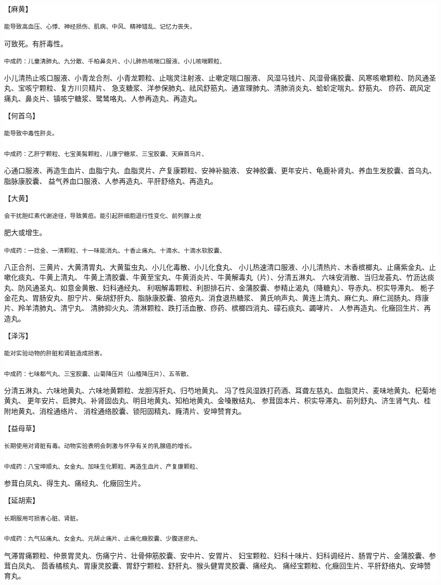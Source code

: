 【麻黄】

    能导致高血压、心悸、神经损伤、肌病、中风、精神错乱、记忆力丧失，
可致死。有肝毒性。

    中成药：儿童清肺丸、九分散、千柏鼻炎片、小儿肺热咳喘口服液、小儿咳喘颗粒、
小儿清热止咳口服液、小青龙合剂、小青龙颗粒、止喘灵注射液、止嗽定喘口服液、
风湿马钱片、风湿骨痛胶囊、风寒咳嗽颗粒、防风通圣丸、宝咳宁颗粒、复方川贝精片、
急支糖浆、洋参保肺丸、祛风舒筋丸、通宣理肺丸、清肺消炎丸、蛤蚧定喘丸、舒筋丸、
痧药、疏风定痛丸、鼻炎片、镇咳宁糖浆、鹭鸶咯丸、人参再造丸、再造丸。

【何首乌】

    能导致中毒性肝炎。

    中成药：乙肝宁颗粒、七宝美髯颗粒、儿康宁糖浆、三宝胶囊、天麻首乌片、
心通口服液、再造生血片、血脂宁丸、血脂灵片、产复康颗粒、安神补脑液、
安神胶囊、更年安片、龟鹿补肾丸、养血生发胶囊、首乌丸、脂脉康胶囊、
益气养血口服液、人参再造丸、平肝舒络丸、再造丸。

【大黄】

    会干扰胆红素代谢途径，导致黄疸。能引起肝细胞退行性变化、前列腺上皮
肥大或增生。

    中成药：一捻金、一清颗粒、十一味能消丸、十香止痛丸、十滴水、十滴水软胶囊、
八正合剂、三黄片、大黄清胃丸、大黄蜇虫丸、小儿化毒散、小儿化食丸、
小儿热速清口服液、小儿清热片、木香槟榔丸、止痛紫金丸、止嗽化痰丸、牛黄上清丸、
牛黄上清胶囊、牛黄至宝丸、牛黄消炎片、牛黄解毒丸（片）、分清五淋丸、
六味安消散、当归龙荟丸、竹沥达痰丸、防风通圣丸、如意金黄散、妇科通经丸、
利咽解毒颗粒、利胆排石片、金蒲胶囊、参精止渴丸（降糖丸）、导赤丸、枳实导滞丸、
栀子金花丸、胃肠安丸、胆宁片、柴胡舒肝丸、脂脉康胶囊、狼疮丸、消食退热糖浆、
黄氏响声丸、黄连上清丸、麻仁丸、麻仁润肠丸、痔康片、羚羊清肺丸、清宁丸、
清肺抑火丸、清淋颗粒、跌打活血散、痧药、槟榔四消丸、礞石痰丸、蠲哮片、
人参再造丸、化癥回生片、再造丸。

【泽泻】

    能对实验动物的肝脏和肾脏造成损害。

    中成药：七味都气丸、三宝胶囊、山菊降压片（山楂降压片）、五苓散、
分清五淋丸、六味地黄丸、六味地黄颗粒、龙胆泻肝丸、归芍地黄丸、
冯了性风湿跌打药酒、耳聋左慈丸、血脂灵片、麦味地黄丸、杞菊地黄丸、
更年安片、启脾丸、补肾固齿丸、明目地黄丸、知柏地黄丸、金嗓散结丸、
参茸固本片、枳实导滞丸、前列舒丸、济生肾气丸、桂附地黄丸、消栓通络片、
消栓通络胶囊、锁阳固精丸、癃清片、安坤赞育丸。

【益母草】

    长期使用对肾脏有毒。动物实验表明会刺激与怀孕有关的乳腺癌的增长。

    中成药：八宝坤顺丸、女金丸、加味生化颗粒、再造生血片、产复康颗粒、
参茸白凤丸、得生丸、痛经丸、化癥回生片。

【延胡索】

    长期服用可损害心脏、肾脏。

    中成药：九气拈痛丸、女金丸、元胡止痛片、止痛化癥胶囊、少腹逐瘀丸、
气滞胃痛颗粒、仲景胃灵丸、伤痛宁片、壮骨伸筋胶囊、安中片、安胃片、
妇宝颗粒、妇科十味片、妇科调经片、肠胃宁片、金蒲胶囊、参茸白凤丸、
茴香橘核丸、胃康灵胶囊、胃舒宁颗粒、舒肝丸、猴头健胃灵胶囊、痛经丸、
痛经宝颗粒、化癥回生片、平肝舒络丸、安坤赞育丸。
